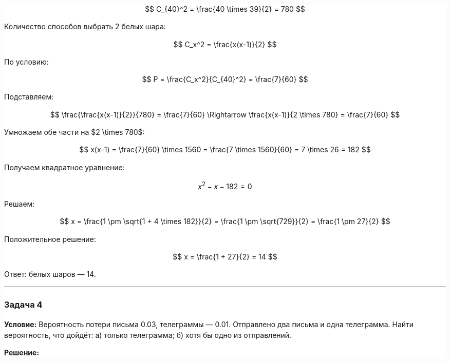 $$
C_{40}^2 = \frac{40 \times 39}{2} = 780
$$

Количество способов выбрать 2 белых шара:

$$
C_x^2 = \frac{x(x-1)}{2}
$$

По условию:

$$
P = \frac{C_x^2}{C_{40}^2} = \frac{7}{60}
$$

Подставляем:

$$
\frac{\frac{x(x-1)}{2}}{780} = \frac{7}{60} \Rightarrow \frac{x(x-1)}{2 \times 780} = \frac{7}{60}
$$

Умножаем обе части на \$2 \times 780\$:

$$
x(x-1) = \frac{7}{60} \times 1560 = \frac{7 \times 1560}{60} = 7 \times 26 = 182
$$

Получаем квадратное уравнение:

$$
x^2 - x - 182 = 0
$$

Решаем:

$$
x = \frac{1 \pm \sqrt{1 + 4 \times 182}}{2} = \frac{1 \pm \sqrt{729}}{2} = \frac{1 \pm 27}{2}
$$

Положительное решение:

$$
x = \frac{1 + 27}{2} = 14
$$

Ответ: белых шаров — 14.

---

### Задача 4

**Условие:**
Вероятность потери письма 0.03, телеграммы — 0.01. Отправлено два письма и одна телеграмма. Найти вероятность, что дойдёт:
а) только телеграмма;
б) хотя бы одно из отправлений.

**Решение:**

